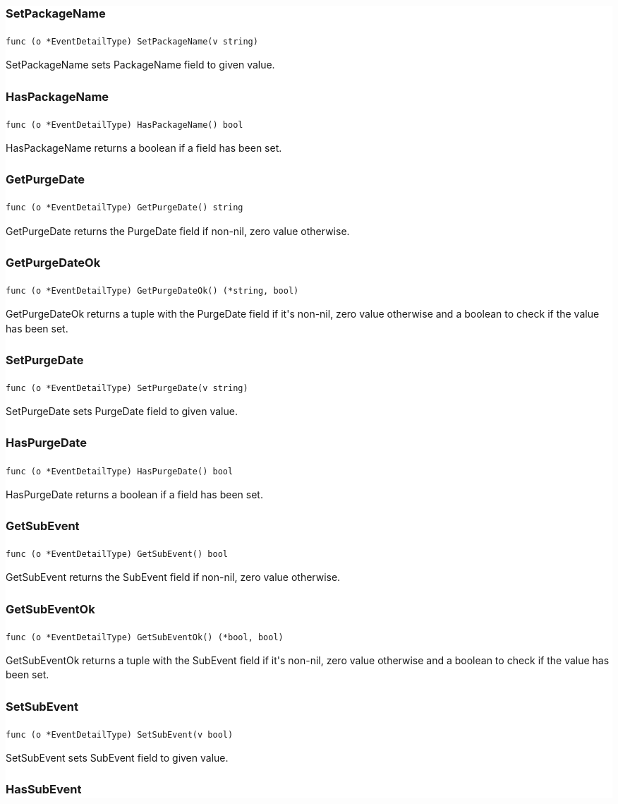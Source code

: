 ### SetPackageName

`func (o *EventDetailType) SetPackageName(v string)`

SetPackageName sets PackageName field to given value.

### HasPackageName

`func (o *EventDetailType) HasPackageName() bool`

HasPackageName returns a boolean if a field has been set.

### GetPurgeDate

`func (o *EventDetailType) GetPurgeDate() string`

GetPurgeDate returns the PurgeDate field if non-nil, zero value otherwise.

### GetPurgeDateOk

`func (o *EventDetailType) GetPurgeDateOk() (*string, bool)`

GetPurgeDateOk returns a tuple with the PurgeDate field if it's non-nil, zero value otherwise
and a boolean to check if the value has been set.

### SetPurgeDate

`func (o *EventDetailType) SetPurgeDate(v string)`

SetPurgeDate sets PurgeDate field to given value.

### HasPurgeDate

`func (o *EventDetailType) HasPurgeDate() bool`

HasPurgeDate returns a boolean if a field has been set.

### GetSubEvent

`func (o *EventDetailType) GetSubEvent() bool`

GetSubEvent returns the SubEvent field if non-nil, zero value otherwise.

### GetSubEventOk

`func (o *EventDetailType) GetSubEventOk() (*bool, bool)`

GetSubEventOk returns a tuple with the SubEvent field if it's non-nil, zero value otherwise
and a boolean to check if the value has been set.

### SetSubEvent

`func (o *EventDetailType) SetSubEvent(v bool)`

SetSubEvent sets SubEvent field to given value.

### HasSubEvent
